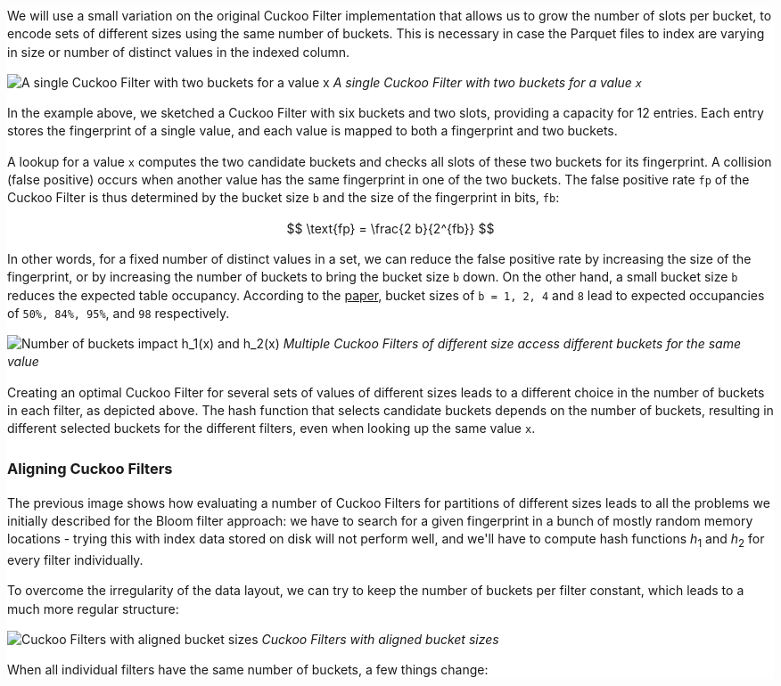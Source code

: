 We will use a small variation on the original Cuckoo Filter implementation that
allows us to grow the number of slots per bucket, to encode sets of different
sizes using the same number of buckets. This is necessary in case the Parquet
files to index are varying in size or number of distinct values in the indexed
column.

[cuckoo-wiki]: https://en.wikipedia.org/wiki/Cuckoo_filter
[cuckoo-paper]: https://www.cs.cmu.edu/~binfan/papers/conext14_cuckoofilter.pdf
[cuckoo-brilliant]: https://brilliant.org/wiki/cuckoo-filter/

![A single Cuckoo Filter with two buckets for a value `x`](../../images/partition-index-intro/cuckoo_basic.png)
_A single Cuckoo Filter with two buckets for a value `x`_

In the example above, we sketched a Cuckoo Filter with six buckets and two slots,
providing a capacity for 12 entries. Each entry stores the fingerprint of a single value,
and each value is mapped to both a fingerprint and two buckets.

A lookup for a value `x` computes the two candidate buckets and checks all
slots of these two buckets for its fingerprint. A collision (false positive)
occurs when another value has the same fingerprint in one of the two buckets.
The false positive rate `fp` of the Cuckoo Filter is thus determined by the bucket
size `b` and the size of the fingerprint in bits, `fb`:

$$ \text{fp} = \frac{2 b}{2^{fb}} $$

In other words, for a fixed number of distinct values in a set, we can reduce
the false positive rate by increasing the size of the fingerprint, or by
increasing the number of buckets to bring the bucket size `b` down. On the
other hand, a small bucket size `b` reduces the expected table occupancy.
According to the [paper][cuckoo-paper], bucket sizes of `b = 1, 2, 4` and `8`
lead to expected occupancies of `50%, 84%, 95%`, and `98` respectively.

![Number of buckets impact $h_1(x)$ and $h_2(x)$](../../images/partition-index-intro/cuckoo_multiple_unaligned.png)
_Multiple Cuckoo Filters of different size access different buckets for the same value_

Creating an optimal Cuckoo Filter for several sets of values of different
sizes leads to a different choice in the number of buckets in each filter, as
depicted above. The hash function that selects candidate buckets depends on the
number of buckets, resulting in different selected buckets for the different
filters, even when looking up the same value `x`.

### Aligning Cuckoo Filters

The previous image shows how evaluating a number of Cuckoo Filters for
partitions of different sizes leads to all the problems we initially described
for the Bloom filter approach: we have to search for a given fingerprint in a
bunch of mostly random memory locations - trying this with index data stored on
disk will not perform well, and we'll have to compute hash functions $h_1$ and
$h_2$ for every filter individually.

To overcome the irregularity of the data layout, we can try to keep the number
of buckets per filter constant, which leads to a much more regular structure:

![Cuckoo Filters with aligned bucket sizes](../../images/partition-index-intro/cuckoo_multiple_aligned.png)
_Cuckoo Filters with aligned bucket sizes_

When all individual filters have the same number of buckets, a few things
change: 


[parquet]: https://parquet.apache.org/
[delta-lake]: https://delta.io/
[apache-iceberg]: https://iceberg.apache.org/
[parquet-bloom]: https://github.com/apache/parquet-format/blob/master/BloomFilter.md
[databricks-bloom]: https://docs.databricks.com/optimizations/bloom-filters.html
[wiki-bloom]: https://en.wikipedia.org/wiki/Bloom_filter
[wiki-amq]: https://en.wikipedia.org/wiki/Approximate_Membership_Query_Filter
[hurst-bloom]: https://hur.st/bloomfilter/?n=1000000&p=1.0e-3&m=&k=
[github-pi]: https://github.com/dispanser/partition-index
[cobs]: https://arxiv.org/abs/1905.09624
[hurst2]: https://hur.st/bloomfilter/?n=1000000&p=5.0e-5&m=&k=
[parquet-ms]: https://www.influxdata.com/blog/querying-parquet-millisecond-latency
[taffy]: https://www.semanticscholar.org/paper/Stretching-your-data-with-taffy-filters-Apple/8415c70cac4ef21936bd6cf182dc85cc0b7ec384
[vacuum]: https://www.semanticscholar.org/paper/Vacuum-Filters%3A-More-Space-Efficient-and-Faster-for-Wang-Zhou/336bc8e2e6ccea1767a715531e085d50e13a9254